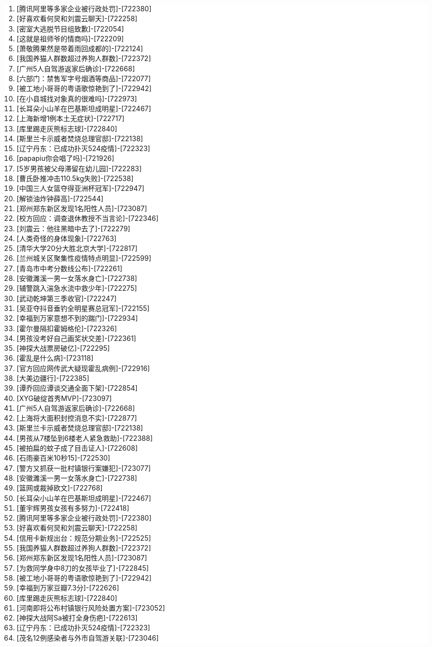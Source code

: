 1. [腾讯阿里等多家企业被行政处罚]-[722380]
1. [好喜欢看何炅和刘震云聊天]-[722258]
1. [密室大逃脱节目组致歉]-[722054]
1. [这就是祖师爷的情商吗]-[722209]
1. [萧敬腾果然是带着雨回成都的]-[722124]
1. [我国养猫人群数超过养狗人群数]-[722372]
1. [广州5人自驾游返家后确诊]-[722668]
1. [六部门：禁售军字号烟酒等商品]-[722077]
1. [被工地小哥哥的粤语歌惊艳到了]-[722942]
1. [在小县城找对象真的很难吗]-[722973]
1. [长耳朵小山羊在巴基斯坦成明星]-[722467]
1. [上海新增1例本土无症状]-[722717]
1. [库里踢走灰熊标志球]-[722840]
1. [斯里兰卡示威者焚烧总理官邸]-[722138]
1. [辽宁丹东：已成功扑灭524疫情]-[722323]
1. [papapiu你会唱了吗]-[721926]
1. [5岁男孩被父母滞留在幼儿园]-[722283]
1. [曹氏卧推冲击110.5kg失败]-[722538]
1. [中国三人女篮夺得亚洲杯冠军]-[722947]
1. [解锁油炸钟薛高]-[722544]
1. [郑州郑东新区发现1名阳性人员]-[723087]
1. [校方回应：调查退休教授不当言论]-[722346]
1. [刘震云：他往黑暗中去了]-[722279]
1. [人类奇怪的身体现象]-[722763]
1. [清华大学20分大胜北京大学]-[722817]
1. [兰州城关区聚集性疫情特点明显]-[722599]
1. [青岛市中考分数线公布]-[722261]
1. [安徽濉溪一男一女落水身亡]-[722738]
1. [辅警跳入湍急水流中救少年]-[722275]
1. [武动乾坤第三季收官]-[722247]
1. [吴亚夺抖音垂钓全明星赛总冠军]-[722155]
1. [幸福到万家意想不到的踹门]-[722934]
1. [霍尔曼隔扣霍姆格伦]-[722326]
1. [男孩没考好自己画奖状交差]-[722361]
1. [神探大战票房破亿]-[722295]
1. [霍乱是什么病]-[723118]
1. [官方回应网传武大疑现霍乱病例]-[722916]
1. [大美边疆行]-[722385]
1. [谭乔回应谭谈交通全面下架]-[722854]
1. [XYG破绽首秀MVP]-[723097]
1. [广州5人自驾游返家后确诊]-[722668]
1. [上海将大面积封控消息不实]-[722877]
1. [斯里兰卡示威者焚烧总理官邸]-[722138]
1. [男孩从7楼坠到6楼老人紧急救助]-[722388]
1. [被拍扁的蚊子成了目击证人]-[722608]
1. [石雨豪百米10秒15]-[722530]
1. [警方又抓获一批村镇银行案嫌犯]-[723077]
1. [安徽濉溪一男一女落水身亡]-[722738]
1. [篮网或裁掉欧文]-[722768]
1. [长耳朵小山羊在巴基斯坦成明星]-[722467]
1. [董宇辉男孩女孩有多努力]-[722418]
1. [腾讯阿里等多家企业被行政处罚]-[722380]
1. [好喜欢看何炅和刘震云聊天]-[722258]
1. [信用卡新规出台：规范分期业务]-[722525]
1. [我国养猫人群数超过养狗人群数]-[722372]
1. [郑州郑东新区发现1名阳性人员]-[723087]
1. [为救同学身中8刀的女孩毕业了]-[722845]
1. [被工地小哥哥的粤语歌惊艳到了]-[722942]
1. [幸福到万家豆瓣7.3分]-[722626]
1. [库里踢走灰熊标志球]-[722840]
1. [河南即将公布村镇银行风险处置方案]-[723052]
1. [神探大战阿Sa被打全身伤疤]-[722613]
1. [辽宁丹东：已成功扑灭524疫情]-[722323]
1. [茂名12例感染者与外市自驾游关联]-[723046]